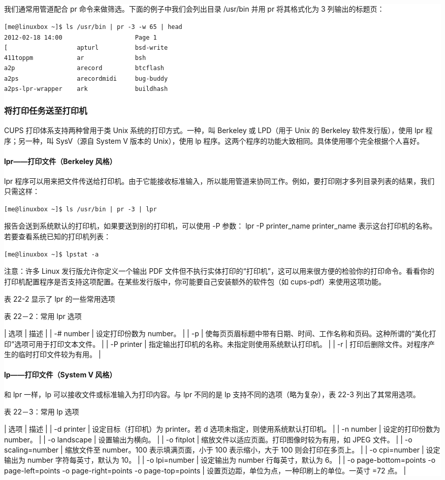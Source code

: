 我们通常用管道配合 pr 命令来做筛选。下面的例子中我们会列出目录 /usr/bin 并用 pr 将其格式化为 3 列输出的标题页：

```
[me@linuxbox ~]$ ls /usr/bin | pr -3 -w 65 | head
2012-02-18 14:00                    Page 1
[                   apturl          bsd-write
411toppm            ar              bsh
a2p                 arecord         btcflash
a2ps                arecordmidi     bug-buddy
a2ps-lpr-wrapper    ark             buildhash 
```

### 将打印任务送至打印机

CUPS 打印体系支持两种曾用于类 Unix 系统的打印方式。一种，叫 Berkeley 或 LPD（用于 Unix 的 Berkeley 软件发行版），使用 lpr 程序；另一种，叫 SysV（源自 System V 版本的 Unix），使用 lp 程序。这两个程序的功能大致相同。具体使用哪个完全根据个人喜好。

#### lpr——打印文件（Berkeley 风格）

lpr 程序可以用来把文件传送给打印机。由于它能接收标准输入，所以能用管道来协同工作。例如，要打印刚才多列目录列表的结果，我们只需这样：

```
[me@linuxbox ~]$ ls /usr/bin | pr -3 | lpr 
```

报告会送到系统默认的打印机，如果要送到别的打印机，可以使用 -P 参数： lpr -P printer_name printer_name 表示这台打印机的名称。若要查看系统已知的打印机列表：

```
[me@linuxbox ~]$ lpstat -a 
```

注意：许多 Linux 发行版允许你定义一个输出 PDF 文件但不执行实体打印的“打印机”，这可以用来很方便的检验你的打印命令。看看你的打印机配置程序是否支持这项配置。在某些发行版中，你可能要自己安装额外的软件包（如 cups-pdf）来使用这项功能。

表 22-2 显示了 lpr 的一些常用选项

表 22－2：常用 lpr 选项

| 选项 | 描述 |
| -# number | 设定打印份数为 number。 |
| -p | 使每页页眉标题中带有日期、时间、工作名称和页码。这种所谓的“美化打印”选项可用于打印文本文件。 |
| -P printer | 指定输出打印机的名称。未指定则使用系统默认打印机。 |
| -r | 打印后删除文件。对程序产生的临时打印文件较为有用。 |

#### lp——打印文件（System V 风格）

和 lpr 一样，lp 可以接收文件或标准输入为打印内容。与 lpr 不同的是 lp 支持不同的选项（略为复杂），表 22-3 列出了其常用选项。

表 22－3：常用 lp 选项

| 选项 | 描述 |
| -d printer | 设定目标（打印机）为 printer。若 d 选项未指定，则使用系统默认打印机。 |
| -n number | 设定的打印份数为 number。 |
| -o landscape | 设置输出为横向。 |
| -o fitplot | 缩放文件以适应页面。打印图像时较为有用，如 JPEG 文件。 |
| -o scaling=number | 缩放文件至 number。100 表示填满页面，小于 100 表示缩小，大于 100 则会打印在多页上。 |
| -o cpi=number | 设定输出为 number 字符每英寸，默认为 10。 |
| -o lpi=number | 设定输出为 number 行每英寸，默认为 6。 |
| -o page-bottom=points -o page-left=points
-o page-right=points
-o page-top=points | 设置页边距，单位为点，一种印刷上的单位。一英寸 =72 点。 |
